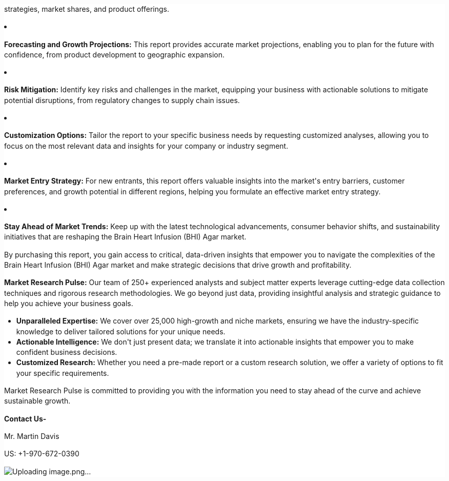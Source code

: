 strategies, market shares, and product offerings.</p></li><li><p><strong>Forecasting and Growth Projections:</strong> This report provides accurate market projections, enabling you to plan for the future with confidence, from product development to geographic expansion.</p></li><li><p><strong>Risk Mitigation:</strong> Identify key risks and challenges in the market, equipping your business with actionable solutions to mitigate potential disruptions, from regulatory changes to supply chain issues.</p></li><li><p><strong>Customization Options:</strong> Tailor the report to your specific business needs by requesting customized analyses, allowing you to focus on the most relevant data and insights for your company or industry segment.</p></li><li><p><strong>Market Entry Strategy:</strong> For new entrants, this report offers valuable insights into the market's entry barriers, customer preferences, and growth potential in different regions, helping you formulate an effective market entry strategy.</p></li><li><p><strong>Stay Ahead of Market Trends:</strong> Keep up with the latest technological advancements, consumer behavior shifts, and sustainability initiatives that are reshaping the Brain Heart Infusion (BHI) Agar market.</p></li></ol><p>By purchasing this report, you gain access to critical, data-driven insights that empower you to navigate the complexities of the Brain Heart Infusion (BHI) Agar market and make strategic decisions that drive growth and profitability.</p><p><strong>Market Research Pulse:</strong>&nbsp;Our team of 250+ experienced analysts and subject matter experts leverage cutting-edge data collection techniques and rigorous research methodologies. We go beyond just data, providing insightful analysis and strategic guidance to help you achieve your business goals.</p><ul><li><strong>Unparalleled Expertise:</strong>&nbsp;We cover over 25,000 high-growth and niche markets, ensuring we have the industry-specific knowledge to deliver tailored solutions for your unique needs.</li><li><strong>Actionable Intelligence:</strong>&nbsp;We don't just present data; we translate it into actionable insights that empower you to make confident business decisions.</li><li><strong>Customized Research:</strong>&nbsp;Whether you need a pre-made report or a custom research solution, we offer a variety of options to fit your specific requirements.</li></ul><p>Market Research Pulse is committed to providing you with the information you need to stay ahead of the curve and achieve sustainable growth.</p><p><strong>Contact Us-</strong></p><p>Mr. Martin Davis</p><p>US: +1-970-672-0390</p>
![Uploading image.png…]()
